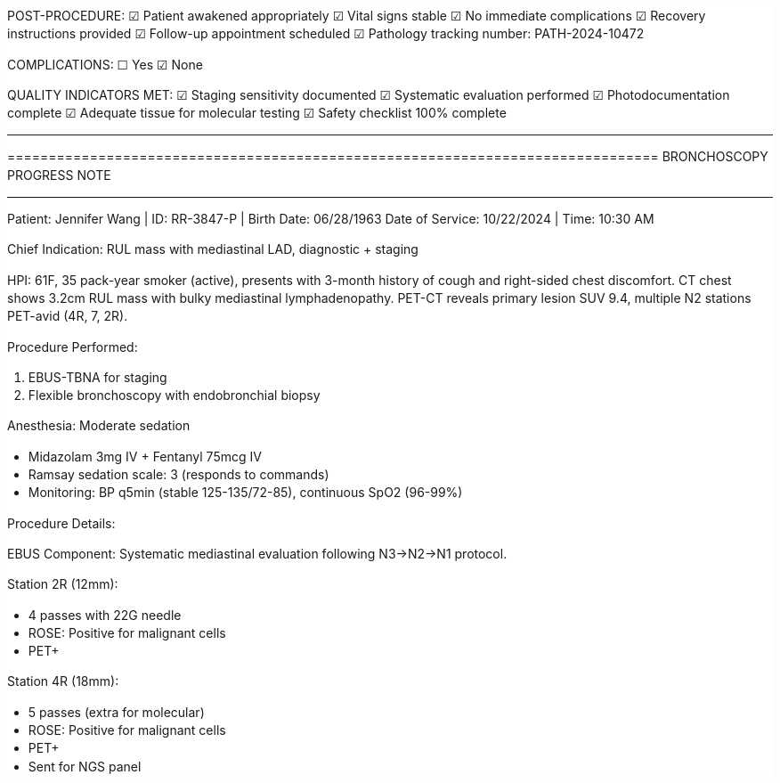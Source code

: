 POST-PROCEDURE:
☑ Patient awakened appropriately
☑ Vital signs stable
☑ No immediate complications
☑ Recovery instructions provided
☑ Follow-up appointment scheduled
☑ Pathology tracking number: PATH-2024-10472

COMPLICATIONS: ☐ Yes ☑ None

QUALITY INDICATORS MET:
☑ Staging sensitivity documented
☑ Systematic evaluation performed
☑ Photodocumentation complete
☑ Adequate tissue for molecular testing
☑ Safety checklist 100% complete

---

===============================================================================
BRONCHOSCOPY PROGRESS NOTE

---

Patient: Jennifer Wang | ID: RR-3847-P | Birth Date: 06/28/1963
Date of Service: 10/22/2024 | Time: 10:30 AM

Chief Indication: RUL mass with mediastinal LAD, diagnostic + staging

HPI: 61F, 35 pack-year smoker (active), presents with 3-month history of cough and right-sided chest discomfort. CT chest shows 3.2cm RUL mass with bulky mediastinal lymphadenopathy. PET-CT reveals primary lesion SUV 9.4, multiple N2 stations PET-avid (4R, 7, 2R).

Procedure Performed:
1. EBUS-TBNA for staging
2. Flexible bronchoscopy with endobronchial biopsy

Anesthesia: Moderate sedation
- Midazolam 3mg IV + Fentanyl 75mcg IV
- Ramsay sedation scale: 3 (responds to commands)
- Monitoring: BP q5min (stable 125-135/72-85), continuous SpO2 (96-99%)

Procedure Details:

EBUS Component:
Systematic mediastinal evaluation following N3→N2→N1 protocol.

Station 2R (12mm):
- 4 passes with 22G needle
- ROSE: Positive for malignant cells
- PET+

Station 4R (18mm):
- 5 passes (extra for molecular)
- ROSE: Positive for malignant cells
- PET+
- Sent for NGS panel
